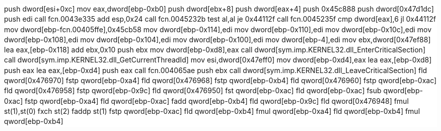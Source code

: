 push dword[esi+0xc]
mov eax,dword[ebp-0xb0]
push dword[ebx+8]
push dword[eax+4]
push 0x45c888
push dword[0x47d1dc]
push edi
call fcn.0043e335
add esp,0x24
call fcn.0045232b
test al,al
je 0x44112f
call fcn.0045235f
cmp dword[eax],6
jl 0x44112f
mov dword[ebp-fcn.00405ffe],0x45cb58
mov dword[ebp-0x114],edi
mov dword[ebp-0x110],edi
mov dword[ebp-0x10c],edi
mov dword[ebp-0x108],edi
mov dword[ebp-0x104],edi
mov dword[ebp-0x100],edi
mov dword[ebp-4],edi
mov ebx,dword[0x47ef88]
lea eax,[ebp-0x118]
add ebx,0x10
push ebx
mov dword[ebp-0xd8],eax
call dword[sym.imp.KERNEL32.dll_EnterCriticalSection]
call dword[sym.imp.KERNEL32.dll_GetCurrentThreadId]
mov esi,dword[0x47eff0]
mov dword[ebp-0xd4],eax
lea eax,[ebp-0xd8]
push eax
lea eax,[ebp-0xd4]
push eax
call fcn.004065ae
push ebx
call dword[sym.imp.KERNEL32.dll_LeaveCriticalSection]
fld qword[0x476970]
fstp qword[ebp-0xa4]
fld qword[0x476968]
fstp qword[ebp-0xb4]
fld qword[0x476960]
fstp qword[ebp-0xac]
fld qword[0x476958]
fstp qword[ebp-0x9c]
fld qword[0x476950]
fst qword[ebp-0xac]
fld qword[ebp-0xac]
fsub qword[ebp-0xac]
fstp qword[ebp-0xa4]
fld qword[ebp-0xac]
fadd qword[ebp-0xb4]
fld qword[ebp-0x9c]
fld qword[0x476948]
fmul st(1),st(0)
fxch st(2)
faddp st(1)
fstp qword[ebp-0xac]
fld qword[ebp-0xb4]
fmul qword[ebp-0xa4]
fld qword[ebp-0xb4]
fmul qword[ebp-0xb4]

[similar_1_ref]: /report/fcn.0043efd7@e16f74a2849182d98050864255e902f8
[similar_2_ref]: /report/fcn.00442ab1@56a02334aea008c131d2741a089910fb
[similar_3_ref]: /report/main@20a93604f17ee6f3c2aa7b1f7a497fcf
[similar_4_ref]: /report/main@f5b8476c36459986b226c45654aeb016
[similar_5_ref]: /report/main@e16f74a2849182d98050864255e902f8
[virustotal_ref]: https://www.virustotal.com/gui/file/56a02334aea008c131d2741a089910fb